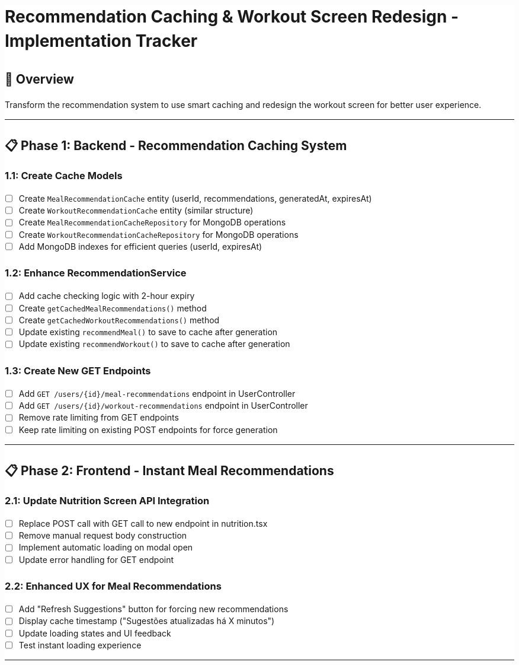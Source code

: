 # Recommendation Caching & Workout Screen Redesign - Implementation Tracker

## 🎯 Overview
Transform the recommendation system to use smart caching and redesign the workout screen for better user experience.

---

## 📋 Phase 1: Backend - Recommendation Caching System

### 1.1: Create Cache Models
- [ ] Create `MealRecommendationCache` entity (userId, recommendations, generatedAt, expiresAt)
- [ ] Create `WorkoutRecommendationCache` entity (similar structure)
- [ ] Create `MealRecommendationCacheRepository` for MongoDB operations
- [ ] Create `WorkoutRecommendationCacheRepository` for MongoDB operations
- [ ] Add MongoDB indexes for efficient queries (userId, expiresAt)

### 1.2: Enhance RecommendationService
- [ ] Add cache checking logic with 2-hour expiry
- [ ] Create `getCachedMealRecommendations()` method
- [ ] Create `getCachedWorkoutRecommendations()` method
- [ ] Update existing `recommendMeal()` to save to cache after generation
- [ ] Update existing `recommendWorkout()` to save to cache after generation

### 1.3: Create New GET Endpoints
- [ ] Add `GET /users/{id}/meal-recommendations` endpoint in UserController
- [ ] Add `GET /users/{id}/workout-recommendations` endpoint in UserController
- [ ] Remove rate limiting from GET endpoints
- [ ] Keep rate limiting on existing POST endpoints for force generation

---

## 📋 Phase 2: Frontend - Instant Meal Recommendations

### 2.1: Update Nutrition Screen API Integration
- [ ] Replace POST call with GET call to new endpoint in nutrition.tsx
- [ ] Remove manual request body construction
- [ ] Implement automatic loading on modal open
- [ ] Update error handling for GET endpoint

### 2.2: Enhanced UX for Meal Recommendations
- [ ] Add "Refresh Suggestions" button for forcing new recommendations
- [ ] Display cache timestamp ("Sugestões atualizadas há X minutos")
- [ ] Update loading states and UI feedback
- [ ] Test instant loading experience

---